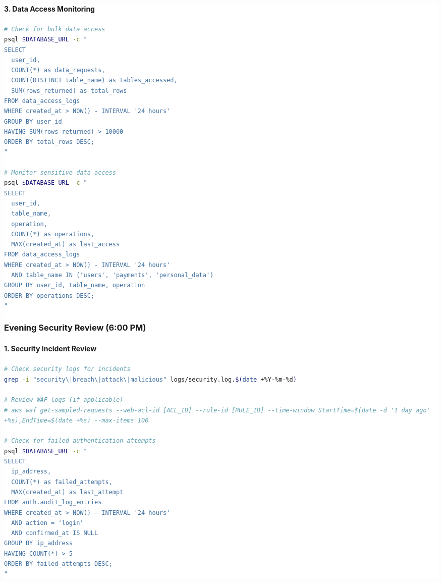 #### 3. Data Access Monitoring
```bash
# Check for bulk data access
psql $DATABASE_URL -c "
SELECT 
  user_id,
  COUNT(*) as data_requests,
  COUNT(DISTINCT table_name) as tables_accessed,
  SUM(rows_returned) as total_rows
FROM data_access_logs 
WHERE created_at > NOW() - INTERVAL '24 hours'
GROUP BY user_id
HAVING SUM(rows_returned) > 10000
ORDER BY total_rows DESC;
"

# Monitor sensitive data access
psql $DATABASE_URL -c "
SELECT 
  user_id,
  table_name,
  operation,
  COUNT(*) as operations,
  MAX(created_at) as last_access
FROM data_access_logs 
WHERE created_at > NOW() - INTERVAL '24 hours'
  AND table_name IN ('users', 'payments', 'personal_data')
GROUP BY user_id, table_name, operation
ORDER BY operations DESC;
"
```

### Evening Security Review (6:00 PM)

#### 1. Security Incident Review
```bash
# Check security logs for incidents
grep -i "security\|breach\|attack\|malicious" logs/security.log.$(date +%Y-%m-%d)

# Review WAF logs (if applicable)
# aws waf get-sampled-requests --web-acl-id [ACL_ID] --rule-id [RULE_ID] --time-window StartTime=$(date -d '1 day ago' +%s),EndTime=$(date +%s) --max-items 100

# Check for failed authentication attempts
psql $DATABASE_URL -c "
SELECT 
  ip_address,
  COUNT(*) as failed_attempts,
  MAX(created_at) as last_attempt
FROM auth.audit_log_entries 
WHERE created_at > NOW() - INTERVAL '24 hours'
  AND action = 'login'
  AND confirmed_at IS NULL
GROUP BY ip_address
HAVING COUNT(*) > 5
ORDER BY failed_attempts DESC;
"
```
